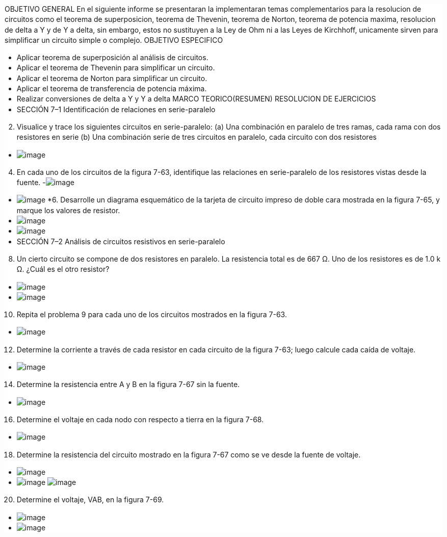 OBJETIVO GENERAL
En el siguiente informe se presentaran la implementaran temas complementarios para la resolucion de circuitos como el teorema de superposicion, teorema de Thevenin, teorema de Norton, teorema de potencia maxima, resolucion de delta a Y y de Y a delta, sin embargo, estos no sustituyen a la Ley de Ohm ni a las Leyes de Kirchhoff, unicamente sirven para simplificar un circuito simple o complejo. 
OBJETIVO ESPECIFICO
- Aplicar teorema de superposición al análisis de circuitos.
- Aplicar el teorema de Thevenin para simplificar un circuito.
- Aplicar el teorema de Norton para simplificar un circuito.
- Aplicar el teorema de transferencia de potencia máxima.
- Realizar conversiones de delta a Y y Y a delta
MARCO TEORICO(RESUMEN)
RESOLUCION DE EJERCICIOS
- SECCIÓN 7–1 Identificación de relaciones en serie-paralelo
2. Visualice y trace los siguientes circuitos en serie-paralelo:
(a) Una combinación en paralelo de tres ramas, cada rama con dos resistores en serie
(b) Una combinación serie de tres circuitos en paralelo, cada circuito con dos resistores
- ![image](https://user-images.githubusercontent.com/105893980/176811784-99d4395f-7f1f-4b3d-b323-ae3e3ddd5e56.png)
4. En cada uno de los circuitos de la figura 7-63, identifique las relaciones en serie-paralelo de los resistores vistas desde la fuente.
-![image](https://user-images.githubusercontent.com/105893980/176811862-abf17cce-653f-463d-b3ce-a60a72b161a8.png)
- ![image](https://user-images.githubusercontent.com/105893980/176811843-30d7560e-076e-42d4-a6d7-b8173ea14478.png)
*6. Desarrolle un diagrama esquemático de la tarjeta de circuito impreso de doble cara mostrada en la figura 7-65, y marque los valores de resistor.
- ![image](https://user-images.githubusercontent.com/105893980/176811914-c5d82def-4a12-4cdc-93a2-fab9d74b4ce2.png)
- ![image](https://user-images.githubusercontent.com/105893980/176811944-3b3e1765-4484-4248-a979-ee45059f456d.png)
- SECCIÓN 7–2 Análisis de circuitos resistivos en serie-paralelo
8. Un cierto circuito se compone de dos resistores en paralelo. La resistencia total es de 667 Ω. Uno de los resistores es de 1.0 k Ω. ¿Cuál es el otro resistor?
- ![image](https://user-images.githubusercontent.com/105893980/176811989-786abba8-12ca-47e7-aee9-cb48ac48b259.png)
- ![image](https://user-images.githubusercontent.com/105893980/176812019-a8a7a76c-a3b0-435b-af51-a004698b2dc2.png)
10. Repita el problema 9 para cada uno de los circuitos mostrados en la figura 7-63.
- ![image](https://user-images.githubusercontent.com/105893980/176812043-ce65b664-339d-482e-b38d-d96caa217203.png)
12. Determine la corriente a través de cada resistor en cada circuito de la figura 7-63; luego calcule cada caída de voltaje.
- ![image](https://user-images.githubusercontent.com/105893980/176812065-7928b57b-2002-485a-90cd-a3f4b3ee3944.png)
14. Determine la resistencia entre A y B en la figura 7-67 sin la fuente.
- ![image](https://user-images.githubusercontent.com/105893980/176812094-381d1100-225d-4a3c-bf33-b4ca1a2af391.png)
16. Determine el voltaje en cada nodo con respecto a tierra en la figura 7-68.
- ![image](https://user-images.githubusercontent.com/105893980/176812134-9a25dec2-9296-4957-96d0-253c5b83b0b4.png)
18. Determine la resistencia del circuito mostrado en la figura 7-67 como se ve desde la fuente de voltaje.
- ![image](https://user-images.githubusercontent.com/105893980/176812160-321e7f85-24a0-4c21-9075-55403fc88889.png)
- ![image](https://user-images.githubusercontent.com/105893980/176812187-4d8a62ec-6884-481e-881c-9e1d93d564dc.png)
![image](https://user-images.githubusercontent.com/105893980/176812293-03cff9c8-67b7-4382-a2c5-4ab60bcb9fad.png)
20. Determine el voltaje, VAB, en la figura 7-69.
- ![image](https://user-images.githubusercontent.com/105893980/176812338-12d5fa51-e312-46ce-b385-66d30dec3480.png)
- ![image](https://user-images.githubusercontent.com/105893980/176812375-3312b657-0eb6-45a6-b129-f1024d3b26cd.png)